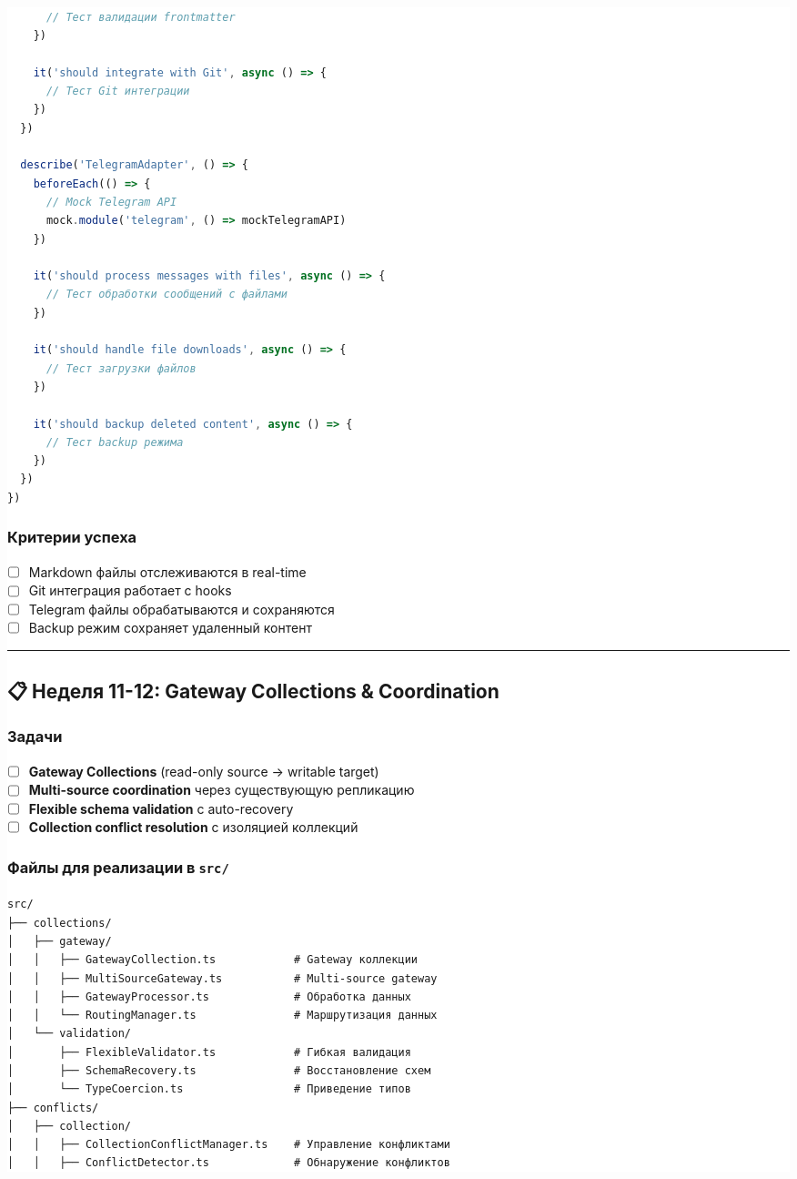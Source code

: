 ```typescript
      // Тест валидации frontmatter
    })

    it('should integrate with Git', async () => {
      // Тест Git интеграции
    })
  })

  describe('TelegramAdapter', () => {
    beforeEach(() => {
      // Mock Telegram API
      mock.module('telegram', () => mockTelegramAPI)
    })

    it('should process messages with files', async () => {
      // Тест обработки сообщений с файлами
    })

    it('should handle file downloads', async () => {
      // Тест загрузки файлов
    })

    it('should backup deleted content', async () => {
      // Тест backup режима
    })
  })
})
```

### Критерии успеха
- [ ] Markdown файлы отслеживаются в real-time
- [ ] Git интеграция работает с hooks
- [ ] Telegram файлы обрабатываются и сохраняются
- [ ] Backup режим сохраняет удаленный контент

---

## 📋 Неделя 11-12: Gateway Collections & Coordination

### Задачи
- [ ] **Gateway Collections** (read-only source → writable target)
- [ ] **Multi-source coordination** через существующую репликацию
- [ ] **Flexible schema validation** с auto-recovery
- [ ] **Collection conflict resolution** с изоляцией коллекций

### Файлы для реализации в `src/`
```
src/
├── collections/
│   ├── gateway/
│   │   ├── GatewayCollection.ts            # Gateway коллекции
│   │   ├── MultiSourceGateway.ts           # Multi-source gateway
│   │   ├── GatewayProcessor.ts             # Обработка данных
│   │   └── RoutingManager.ts               # Маршрутизация данных
│   └── validation/
│       ├── FlexibleValidator.ts            # Гибкая валидация
│       ├── SchemaRecovery.ts               # Восстановление схем
│       └── TypeCoercion.ts                 # Приведение типов
├── conflicts/
│   ├── collection/
│   │   ├── CollectionConflictManager.ts    # Управление конфликтами
│   │   ├── ConflictDetector.ts             # Обнаружение конфликтов
```
